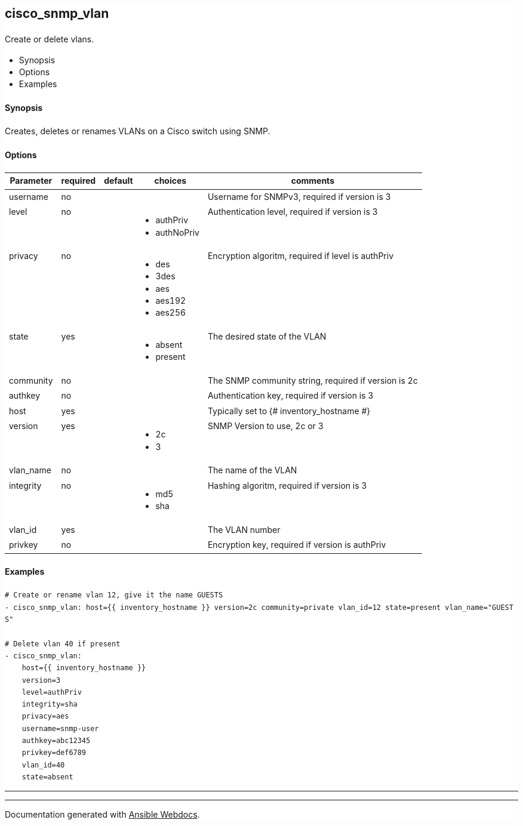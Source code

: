 ## cisco_snmp_vlan
Create or delete vlans.

  * Synopsis
  * Options
  * Examples

#### Synopsis
 Creates, deletes or renames VLANs on a Cisco switch using SNMP.

#### Options

| Parameter     | required    | default  | choices    | comments |
| ------------- |-------------| ---------|----------- |--------- |
| username  |   no  |  | |  Username for SNMPv3, required if version is 3  |
| level  |   no  |  | <ul> <li>authPriv</li>  <li>authNoPriv</li> </ul> |  Authentication level, required if version is 3  |
| privacy  |   no  |  | <ul> <li>des</li>  <li>3des</li>  <li>aes</li>  <li>aes192</li>  <li>aes256</li> </ul> |  Encryption algoritm, required if level is authPriv  |
| state  |   yes  |  | <ul> <li>absent</li>  <li>present</li> </ul> |  The desired state of the VLAN  |
| community  |   no  |  | |  The SNMP community string, required if version is 2c  |
| authkey  |   no  |  | |  Authentication key, required if version is 3  |
| host  |   yes  |  | |  Typically set to {# inventory_hostname #}  |
| version  |   yes  |  | <ul> <li>2c</li>  <li>3</li> </ul> |  SNMP Version to use, 2c or 3  |
| vlan_name  |   no  |  | |  The name of the VLAN  |
| integrity  |   no  |  | <ul> <li>md5</li>  <li>sha</li> </ul> |  Hashing algoritm, required if version is 3  |
| vlan_id  |   yes  |  | |  The VLAN number  |
| privkey  |   no  |  | |  Encryption key, required if version is authPriv  |

#### Examples
```
# Create or rename vlan 12, give it the name GUESTS
- cisco_snmp_vlan: host={{ inventory_hostname }} version=2c community=private vlan_id=12 state=present vlan_name="GUESTS"

# Delete vlan 40 if present
- cisco_snmp_vlan:
    host={{ inventory_hostname }}
    version=3
    level=authPriv
    integrity=sha
    privacy=aes
    username=snmp-user
    authkey=abc12345
    privkey=def6789
    vlan_id=40
    state=absent

```


---


---
Documentation generated with [Ansible Webdocs](https://github.com/jedelman8/ansible-webdocs).
